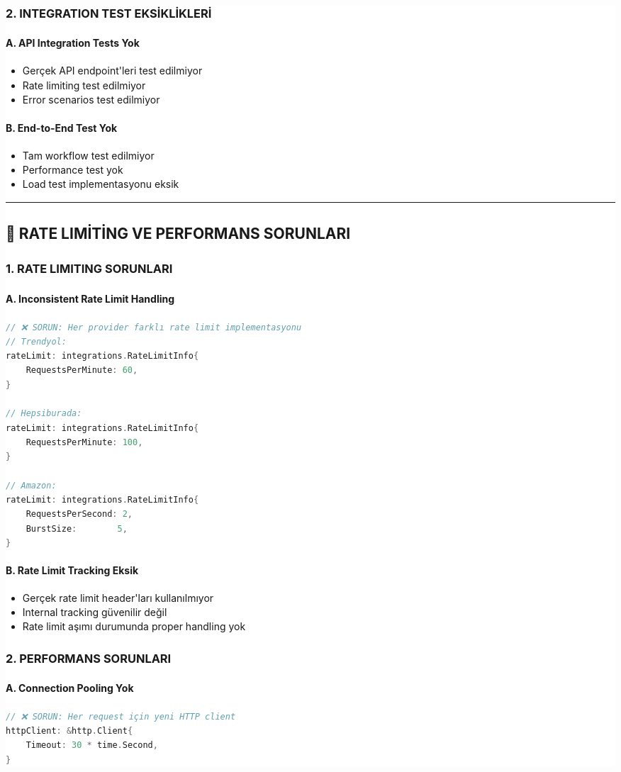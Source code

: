 ### **2. INTEGRATION TEST EKSİKLİKLERİ**

#### **A. API Integration Tests Yok**
- Gerçek API endpoint'leri test edilmiyor
- Rate limiting test edilmiyor
- Error scenarios test edilmiyor

#### **B. End-to-End Test Yok**
- Tam workflow test edilmiyor
- Performance test yok
- Load test implementasyonu eksik

---

## 🔄 **RATE LIMİTİNG VE PERFORMANS SORUNLARI**

### **1. RATE LIMITING SORUNLARI**

#### **A. Inconsistent Rate Limit Handling**
```go
// ❌ SORUN: Her provider farklı rate limit implementasyonu
// Trendyol:
rateLimit: integrations.RateLimitInfo{
    RequestsPerMinute: 60,
}

// Hepsiburada:
rateLimit: integrations.RateLimitInfo{
    RequestsPerMinute: 100,
}

// Amazon:
rateLimit: integrations.RateLimitInfo{
    RequestsPerSecond: 2,
    BurstSize:        5,
}
```

#### **B. Rate Limit Tracking Eksik**
- Gerçek rate limit header'ları kullanılmıyor
- Internal tracking güvenilir değil
- Rate limit aşımı durumunda proper handling yok

### **2. PERFORMANS SORUNLARI**

#### **A. Connection Pooling Yok**
```go
// ❌ SORUN: Her request için yeni HTTP client
httpClient: &http.Client{
    Timeout: 30 * time.Second,
}
```
